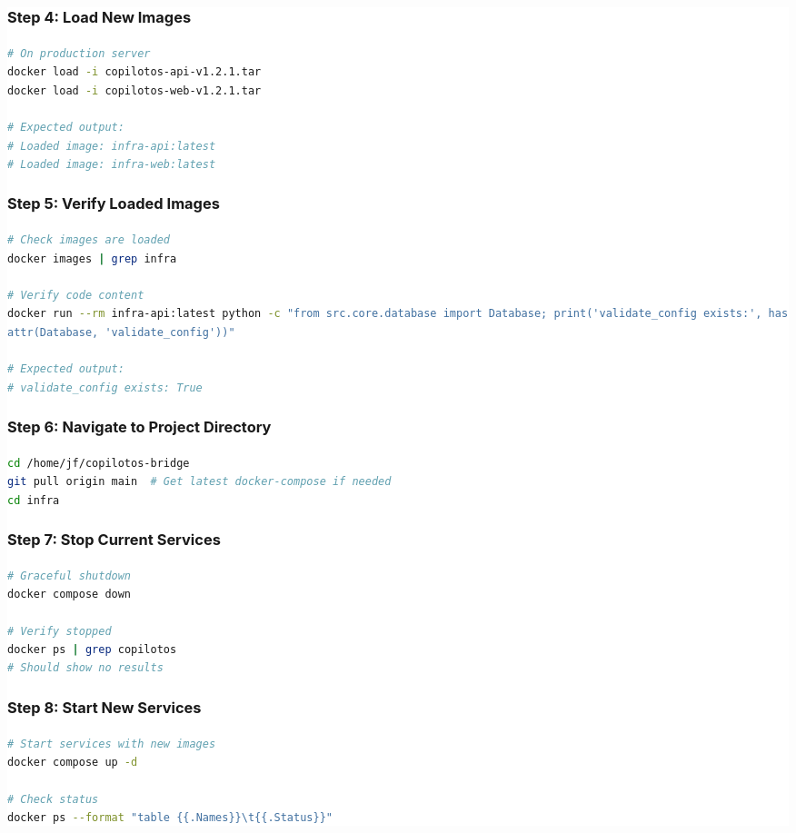 ### Step 4: Load New Images

```bash
# On production server
docker load -i copilotos-api-v1.2.1.tar
docker load -i copilotos-web-v1.2.1.tar

# Expected output:
# Loaded image: infra-api:latest
# Loaded image: infra-web:latest
```

### Step 5: Verify Loaded Images

```bash
# Check images are loaded
docker images | grep infra

# Verify code content
docker run --rm infra-api:latest python -c "from src.core.database import Database; print('validate_config exists:', hasattr(Database, 'validate_config'))"

# Expected output:
# validate_config exists: True
```

### Step 6: Navigate to Project Directory

```bash
cd /home/jf/copilotos-bridge
git pull origin main  # Get latest docker-compose if needed
cd infra
```

### Step 7: Stop Current Services

```bash
# Graceful shutdown
docker compose down

# Verify stopped
docker ps | grep copilotos
# Should show no results
```

### Step 8: Start New Services

```bash
# Start services with new images
docker compose up -d

# Check status
docker ps --format "table {{.Names}}\t{{.Status}}"
```
